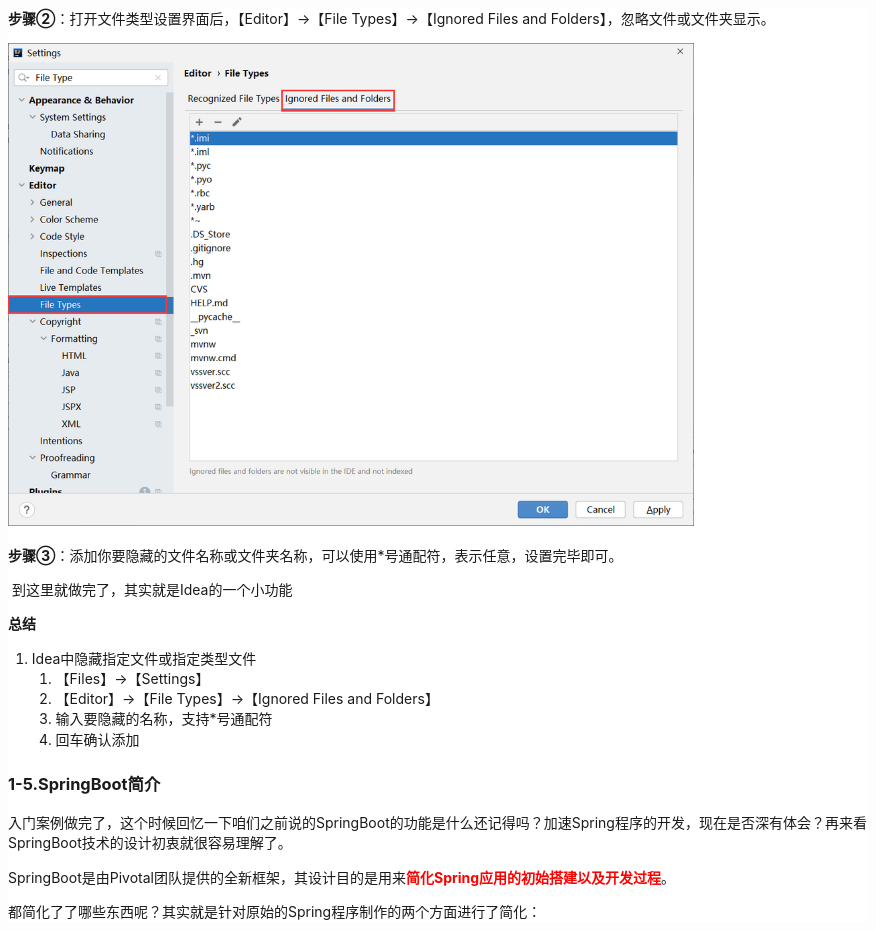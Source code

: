 **步骤②**：打开文件类型设置界面后，【Editor】→【File Types】→【Ignored Files and Folders】，忽略文件或文件夹显示。

<img src="img\image-20211122174020028.png" alt="image-20211122174020028" style="zoom: 67%;" />

**步骤③**：添加你要隐藏的文件名称或文件夹名称，可以使用*号通配符，表示任意，设置完毕即可。

​	到这里就做完了，其实就是Idea的一个小功能

**总结**

1. Idea中隐藏指定文件或指定类型文件
   1. 【Files】→【Settings】
   2. 【Editor】→【File Types】→【Ignored Files and Folders】
   3. 输入要隐藏的名称，支持*号通配符
   4. 回车确认添加



###  1-5.SpringBoot简介

​		入门案例做完了，这个时候回忆一下咱们之前说的SpringBoot的功能是什么还记得吗？加速Spring程序的开发，现在是否深有体会？再来看SpringBoot技术的设计初衷就很容易理解了。

​		SpringBoot是由Pivotal团队提供的全新框架，其设计目的是用来<font color="#ff0000"><b>简化Spring应用的初始搭建以及开发过程</b></font>。

​		都简化了了哪些东西呢？其实就是针对原始的Spring程序制作的两个方面进行了简化：
